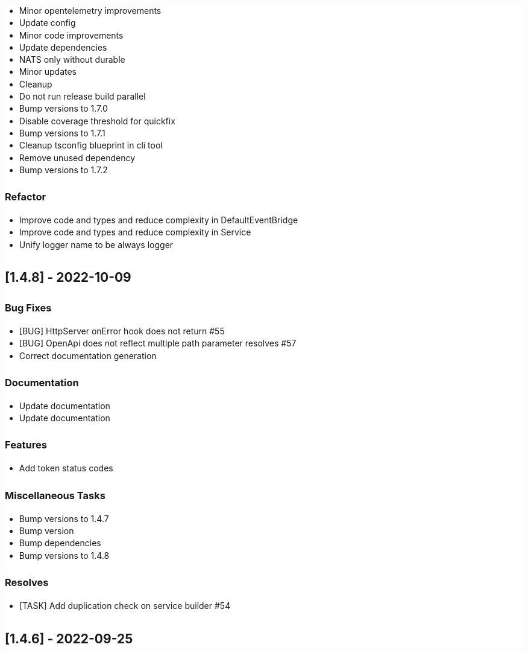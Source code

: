 - Minor opentelemetry improvements
- Update config
- Minor code improvements
- Update dependencies
- NATS only without durable
- Minor updates
- Cleanup
- Do not run release build parallel
- Bump versions to 1.7.0
- Disable coverage threshold for quickfix
- Bump versions to 1.7.1
- Cleanup tsconfig blueprint in cli tool
- Remove unused dependency
- Bump versions to 1.7.2

### Refactor

- Improve code and types and reduce complexity in DefaultEventBridge
- Improve code and types and reduce complexity in Service
- Unify logger name to be always logger

## [1.4.8] - 2022-10-09

### Bug Fixes

- [BUG] HttpServer onError hook does not return #55
- [BUG] OpenApi does not reflect multiple path parameter resolves #57
- Correct documentation generation

### Documentation

- Update documentation
- Update documentation

### Features

- Add token status codes

### Miscellaneous Tasks

- Bump versions to 1.4.7
- Bump version
- Bump dependencies
- Bump versions to 1.4.8

### Resolves

- [TASK] Add duplication check on service builder #54

## [1.4.6] - 2022-09-25
